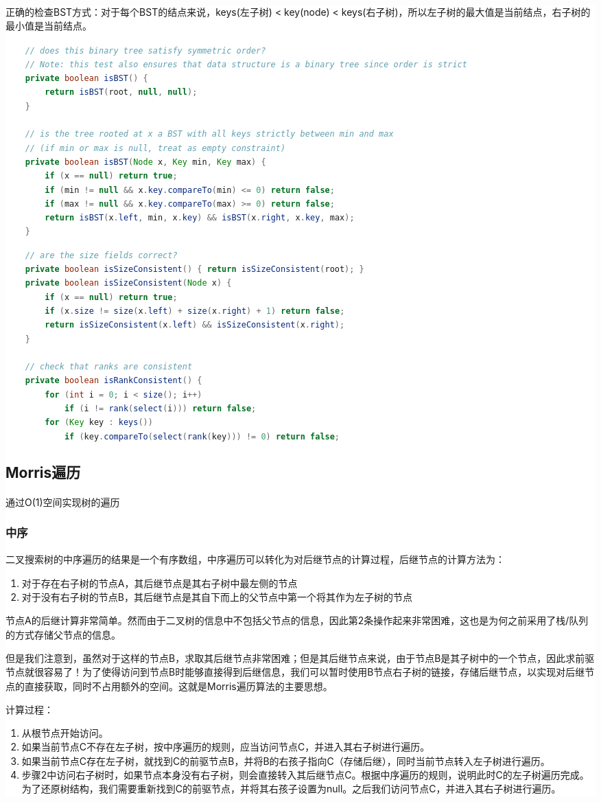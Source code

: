 正确的检查BST方式：对于每个BST的结点来说，keys(左子树) < key(node) < keys(右子树)，所以左子树的最大值是当前结点，右子树的最小值是当前结点。

```java
    // does this binary tree satisfy symmetric order?
    // Note: this test also ensures that data structure is a binary tree since order is strict
    private boolean isBST() {
        return isBST(root, null, null);
    }

    // is the tree rooted at x a BST with all keys strictly between min and max
    // (if min or max is null, treat as empty constraint)
    private boolean isBST(Node x, Key min, Key max) {
        if (x == null) return true;
        if (min != null && x.key.compareTo(min) <= 0) return false;
        if (max != null && x.key.compareTo(max) >= 0) return false;
        return isBST(x.left, min, x.key) && isBST(x.right, x.key, max);
    }        
```

```java
    // are the size fields correct?
    private boolean isSizeConsistent() { return isSizeConsistent(root); }
    private boolean isSizeConsistent(Node x) {
        if (x == null) return true;
        if (x.size != size(x.left) + size(x.right) + 1) return false;
        return isSizeConsistent(x.left) && isSizeConsistent(x.right);
    } 

    // check that ranks are consistent
    private boolean isRankConsistent() {
        for (int i = 0; i < size(); i++)
            if (i != rank(select(i))) return false;
        for (Key key : keys())
            if (key.compareTo(select(rank(key))) != 0) return false;
```

## Morris遍历

通过O(1)空间实现树的遍历

### 中序

二叉搜索树的中序遍历的结果是一个有序数组，中序遍历可以转化为对后继节点的计算过程，后继节点的计算方法为：

1.  对于存在右子树的节点A，其后继节点是其右子树中最左侧的节点
2.  对于没有右子树的节点B，其后继节点是其自下而上的父节点中第一个将其作为左子树的节点

节点A的后继计算非常简单。然而由于二叉树的信息中不包括父节点的信息，因此第2条操作起来非常困难，这也是为何之前采用了栈/队列的方式存储父节点的信息。

但是我们注意到，虽然对于这样的节点B，求取其后继节点非常困难；但是其后继节点来说，由于节点B是其子树中的一个节点，因此求前驱节点就很容易了！为了使得访问到节点B时能够直接得到后继信息，我们可以暂时使用B节点右子树的链接，存储后继节点，以实现对后继节点的直接获取，同时不占用额外的空间。这就是Morris遍历算法的主要思想。

计算过程：

1.  从根节点开始访问。
2.  如果当前节点C不存在左子树，按中序遍历的规则，应当访问节点C，并进入其右子树进行遍历。
3.  如果当前节点C存在左子树，就找到C的前驱节点B，并将B的右孩子指向C（存储后继），同时当前节点转入左子树进行遍历。
4.  步骤2中访问右子树时，如果节点本身没有右子树，则会直接转入其后继节点C。根据中序遍历的规则，说明此时C的左子树遍历完成。为了还原树结构，我们需要重新找到C的前驱节点，并将其右孩子设置为null。之后我们访问节点C，并进入其右子树进行遍历。
